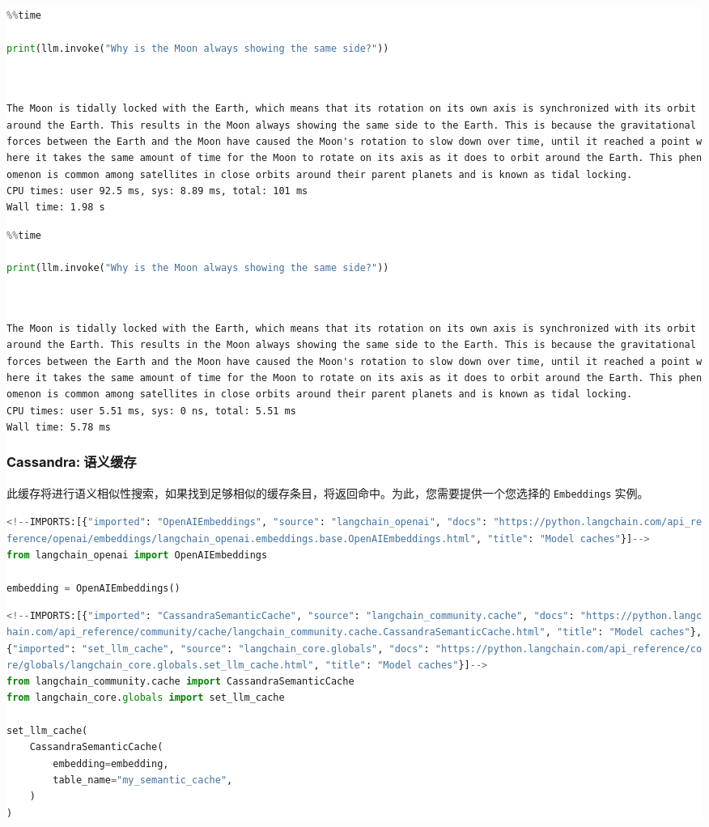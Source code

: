 
```python
%%time

print(llm.invoke("Why is the Moon always showing the same side?"))
```
```output


The Moon is tidally locked with the Earth, which means that its rotation on its own axis is synchronized with its orbit around the Earth. This results in the Moon always showing the same side to the Earth. This is because the gravitational forces between the Earth and the Moon have caused the Moon's rotation to slow down over time, until it reached a point where it takes the same amount of time for the Moon to rotate on its axis as it does to orbit around the Earth. This phenomenon is common among satellites in close orbits around their parent planets and is known as tidal locking.
CPU times: user 92.5 ms, sys: 8.89 ms, total: 101 ms
Wall time: 1.98 s
```

```python
%%time

print(llm.invoke("Why is the Moon always showing the same side?"))
```
```output


The Moon is tidally locked with the Earth, which means that its rotation on its own axis is synchronized with its orbit around the Earth. This results in the Moon always showing the same side to the Earth. This is because the gravitational forces between the Earth and the Moon have caused the Moon's rotation to slow down over time, until it reached a point where it takes the same amount of time for the Moon to rotate on its axis as it does to orbit around the Earth. This phenomenon is common among satellites in close orbits around their parent planets and is known as tidal locking.
CPU times: user 5.51 ms, sys: 0 ns, total: 5.51 ms
Wall time: 5.78 ms
```
### Cassandra: 语义缓存

此缓存将进行语义相似性搜索，如果找到足够相似的缓存条目，将返回命中。为此，您需要提供一个您选择的 `Embeddings` 实例。


```python
<!--IMPORTS:[{"imported": "OpenAIEmbeddings", "source": "langchain_openai", "docs": "https://python.langchain.com/api_reference/openai/embeddings/langchain_openai.embeddings.base.OpenAIEmbeddings.html", "title": "Model caches"}]-->
from langchain_openai import OpenAIEmbeddings

embedding = OpenAIEmbeddings()
```


```python
<!--IMPORTS:[{"imported": "CassandraSemanticCache", "source": "langchain_community.cache", "docs": "https://python.langchain.com/api_reference/community/cache/langchain_community.cache.CassandraSemanticCache.html", "title": "Model caches"}, {"imported": "set_llm_cache", "source": "langchain_core.globals", "docs": "https://python.langchain.com/api_reference/core/globals/langchain_core.globals.set_llm_cache.html", "title": "Model caches"}]-->
from langchain_community.cache import CassandraSemanticCache
from langchain_core.globals import set_llm_cache

set_llm_cache(
    CassandraSemanticCache(
        embedding=embedding,
        table_name="my_semantic_cache",
    )
)
```
